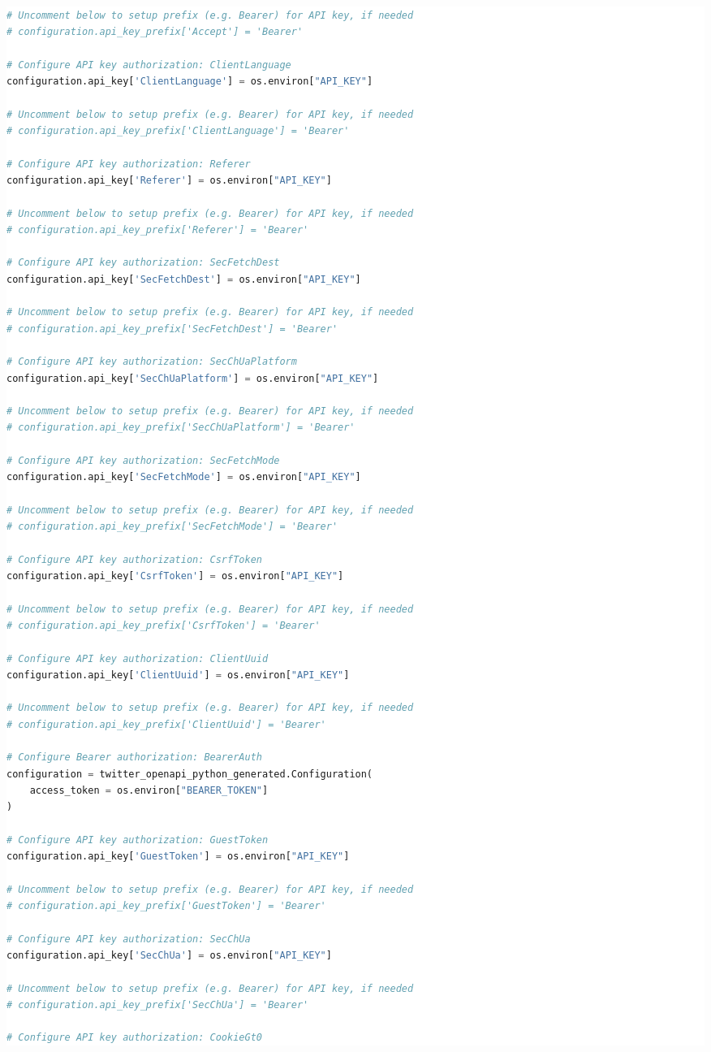 ```python
# Uncomment below to setup prefix (e.g. Bearer) for API key, if needed
# configuration.api_key_prefix['Accept'] = 'Bearer'

# Configure API key authorization: ClientLanguage
configuration.api_key['ClientLanguage'] = os.environ["API_KEY"]

# Uncomment below to setup prefix (e.g. Bearer) for API key, if needed
# configuration.api_key_prefix['ClientLanguage'] = 'Bearer'

# Configure API key authorization: Referer
configuration.api_key['Referer'] = os.environ["API_KEY"]

# Uncomment below to setup prefix (e.g. Bearer) for API key, if needed
# configuration.api_key_prefix['Referer'] = 'Bearer'

# Configure API key authorization: SecFetchDest
configuration.api_key['SecFetchDest'] = os.environ["API_KEY"]

# Uncomment below to setup prefix (e.g. Bearer) for API key, if needed
# configuration.api_key_prefix['SecFetchDest'] = 'Bearer'

# Configure API key authorization: SecChUaPlatform
configuration.api_key['SecChUaPlatform'] = os.environ["API_KEY"]

# Uncomment below to setup prefix (e.g. Bearer) for API key, if needed
# configuration.api_key_prefix['SecChUaPlatform'] = 'Bearer'

# Configure API key authorization: SecFetchMode
configuration.api_key['SecFetchMode'] = os.environ["API_KEY"]

# Uncomment below to setup prefix (e.g. Bearer) for API key, if needed
# configuration.api_key_prefix['SecFetchMode'] = 'Bearer'

# Configure API key authorization: CsrfToken
configuration.api_key['CsrfToken'] = os.environ["API_KEY"]

# Uncomment below to setup prefix (e.g. Bearer) for API key, if needed
# configuration.api_key_prefix['CsrfToken'] = 'Bearer'

# Configure API key authorization: ClientUuid
configuration.api_key['ClientUuid'] = os.environ["API_KEY"]

# Uncomment below to setup prefix (e.g. Bearer) for API key, if needed
# configuration.api_key_prefix['ClientUuid'] = 'Bearer'

# Configure Bearer authorization: BearerAuth
configuration = twitter_openapi_python_generated.Configuration(
    access_token = os.environ["BEARER_TOKEN"]
)

# Configure API key authorization: GuestToken
configuration.api_key['GuestToken'] = os.environ["API_KEY"]

# Uncomment below to setup prefix (e.g. Bearer) for API key, if needed
# configuration.api_key_prefix['GuestToken'] = 'Bearer'

# Configure API key authorization: SecChUa
configuration.api_key['SecChUa'] = os.environ["API_KEY"]

# Uncomment below to setup prefix (e.g. Bearer) for API key, if needed
# configuration.api_key_prefix['SecChUa'] = 'Bearer'

# Configure API key authorization: CookieGt0
```